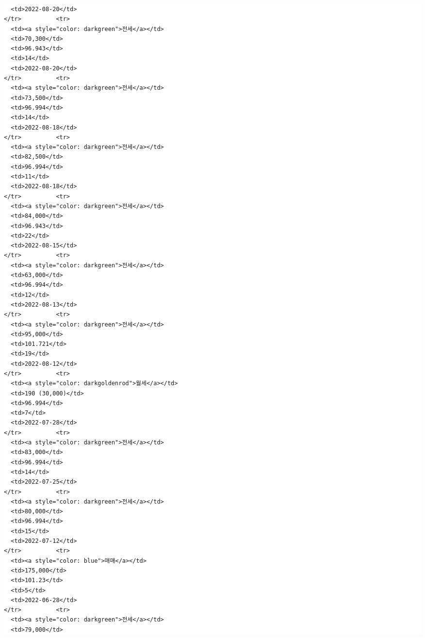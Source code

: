       <td>2022-08-20</td>
    </tr>          <tr>
      <td><a style="color: darkgreen">전세</a></td>
      <td>70,300</td>
      <td>96.943</td>
      <td>14</td>
      <td>2022-08-20</td>
    </tr>          <tr>
      <td><a style="color: darkgreen">전세</a></td>
      <td>73,500</td>
      <td>96.994</td>
      <td>14</td>
      <td>2022-08-18</td>
    </tr>          <tr>
      <td><a style="color: darkgreen">전세</a></td>
      <td>82,500</td>
      <td>96.994</td>
      <td>11</td>
      <td>2022-08-18</td>
    </tr>          <tr>
      <td><a style="color: darkgreen">전세</a></td>
      <td>84,000</td>
      <td>96.943</td>
      <td>22</td>
      <td>2022-08-15</td>
    </tr>          <tr>
      <td><a style="color: darkgreen">전세</a></td>
      <td>63,000</td>
      <td>96.994</td>
      <td>12</td>
      <td>2022-08-13</td>
    </tr>          <tr>
      <td><a style="color: darkgreen">전세</a></td>
      <td>95,000</td>
      <td>101.721</td>
      <td>19</td>
      <td>2022-08-12</td>
    </tr>          <tr>
      <td><a style="color: darkgoldenrod">월세</a></td>
      <td>190 (30,000)</td>
      <td>96.994</td>
      <td>7</td>
      <td>2022-07-28</td>
    </tr>          <tr>
      <td><a style="color: darkgreen">전세</a></td>
      <td>83,000</td>
      <td>96.994</td>
      <td>14</td>
      <td>2022-07-25</td>
    </tr>          <tr>
      <td><a style="color: darkgreen">전세</a></td>
      <td>80,000</td>
      <td>96.994</td>
      <td>15</td>
      <td>2022-07-12</td>
    </tr>          <tr>
      <td><a style="color: blue">매매</a></td>
      <td>175,000</td>
      <td>101.23</td>
      <td>5</td>
      <td>2022-06-28</td>
    </tr>          <tr>
      <td><a style="color: darkgreen">전세</a></td>
      <td>79,000</td>